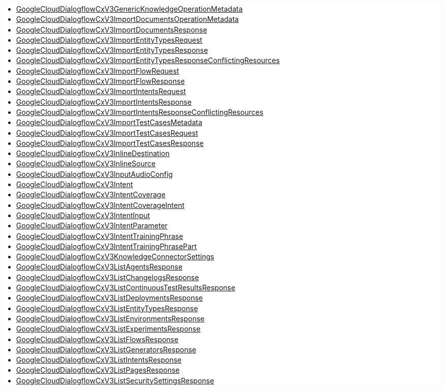  - [GoogleCloudDialogflowCxV3GenericKnowledgeOperationMetadata](docs/GoogleCloudDialogflowCxV3GenericKnowledgeOperationMetadata.md)
 - [GoogleCloudDialogflowCxV3ImportDocumentsOperationMetadata](docs/GoogleCloudDialogflowCxV3ImportDocumentsOperationMetadata.md)
 - [GoogleCloudDialogflowCxV3ImportDocumentsResponse](docs/GoogleCloudDialogflowCxV3ImportDocumentsResponse.md)
 - [GoogleCloudDialogflowCxV3ImportEntityTypesRequest](docs/GoogleCloudDialogflowCxV3ImportEntityTypesRequest.md)
 - [GoogleCloudDialogflowCxV3ImportEntityTypesResponse](docs/GoogleCloudDialogflowCxV3ImportEntityTypesResponse.md)
 - [GoogleCloudDialogflowCxV3ImportEntityTypesResponseConflictingResources](docs/GoogleCloudDialogflowCxV3ImportEntityTypesResponseConflictingResources.md)
 - [GoogleCloudDialogflowCxV3ImportFlowRequest](docs/GoogleCloudDialogflowCxV3ImportFlowRequest.md)
 - [GoogleCloudDialogflowCxV3ImportFlowResponse](docs/GoogleCloudDialogflowCxV3ImportFlowResponse.md)
 - [GoogleCloudDialogflowCxV3ImportIntentsRequest](docs/GoogleCloudDialogflowCxV3ImportIntentsRequest.md)
 - [GoogleCloudDialogflowCxV3ImportIntentsResponse](docs/GoogleCloudDialogflowCxV3ImportIntentsResponse.md)
 - [GoogleCloudDialogflowCxV3ImportIntentsResponseConflictingResources](docs/GoogleCloudDialogflowCxV3ImportIntentsResponseConflictingResources.md)
 - [GoogleCloudDialogflowCxV3ImportTestCasesMetadata](docs/GoogleCloudDialogflowCxV3ImportTestCasesMetadata.md)
 - [GoogleCloudDialogflowCxV3ImportTestCasesRequest](docs/GoogleCloudDialogflowCxV3ImportTestCasesRequest.md)
 - [GoogleCloudDialogflowCxV3ImportTestCasesResponse](docs/GoogleCloudDialogflowCxV3ImportTestCasesResponse.md)
 - [GoogleCloudDialogflowCxV3InlineDestination](docs/GoogleCloudDialogflowCxV3InlineDestination.md)
 - [GoogleCloudDialogflowCxV3InlineSource](docs/GoogleCloudDialogflowCxV3InlineSource.md)
 - [GoogleCloudDialogflowCxV3InputAudioConfig](docs/GoogleCloudDialogflowCxV3InputAudioConfig.md)
 - [GoogleCloudDialogflowCxV3Intent](docs/GoogleCloudDialogflowCxV3Intent.md)
 - [GoogleCloudDialogflowCxV3IntentCoverage](docs/GoogleCloudDialogflowCxV3IntentCoverage.md)
 - [GoogleCloudDialogflowCxV3IntentCoverageIntent](docs/GoogleCloudDialogflowCxV3IntentCoverageIntent.md)
 - [GoogleCloudDialogflowCxV3IntentInput](docs/GoogleCloudDialogflowCxV3IntentInput.md)
 - [GoogleCloudDialogflowCxV3IntentParameter](docs/GoogleCloudDialogflowCxV3IntentParameter.md)
 - [GoogleCloudDialogflowCxV3IntentTrainingPhrase](docs/GoogleCloudDialogflowCxV3IntentTrainingPhrase.md)
 - [GoogleCloudDialogflowCxV3IntentTrainingPhrasePart](docs/GoogleCloudDialogflowCxV3IntentTrainingPhrasePart.md)
 - [GoogleCloudDialogflowCxV3KnowledgeConnectorSettings](docs/GoogleCloudDialogflowCxV3KnowledgeConnectorSettings.md)
 - [GoogleCloudDialogflowCxV3ListAgentsResponse](docs/GoogleCloudDialogflowCxV3ListAgentsResponse.md)
 - [GoogleCloudDialogflowCxV3ListChangelogsResponse](docs/GoogleCloudDialogflowCxV3ListChangelogsResponse.md)
 - [GoogleCloudDialogflowCxV3ListContinuousTestResultsResponse](docs/GoogleCloudDialogflowCxV3ListContinuousTestResultsResponse.md)
 - [GoogleCloudDialogflowCxV3ListDeploymentsResponse](docs/GoogleCloudDialogflowCxV3ListDeploymentsResponse.md)
 - [GoogleCloudDialogflowCxV3ListEntityTypesResponse](docs/GoogleCloudDialogflowCxV3ListEntityTypesResponse.md)
 - [GoogleCloudDialogflowCxV3ListEnvironmentsResponse](docs/GoogleCloudDialogflowCxV3ListEnvironmentsResponse.md)
 - [GoogleCloudDialogflowCxV3ListExperimentsResponse](docs/GoogleCloudDialogflowCxV3ListExperimentsResponse.md)
 - [GoogleCloudDialogflowCxV3ListFlowsResponse](docs/GoogleCloudDialogflowCxV3ListFlowsResponse.md)
 - [GoogleCloudDialogflowCxV3ListGeneratorsResponse](docs/GoogleCloudDialogflowCxV3ListGeneratorsResponse.md)
 - [GoogleCloudDialogflowCxV3ListIntentsResponse](docs/GoogleCloudDialogflowCxV3ListIntentsResponse.md)
 - [GoogleCloudDialogflowCxV3ListPagesResponse](docs/GoogleCloudDialogflowCxV3ListPagesResponse.md)
 - [GoogleCloudDialogflowCxV3ListSecuritySettingsResponse](docs/GoogleCloudDialogflowCxV3ListSecuritySettingsResponse.md)